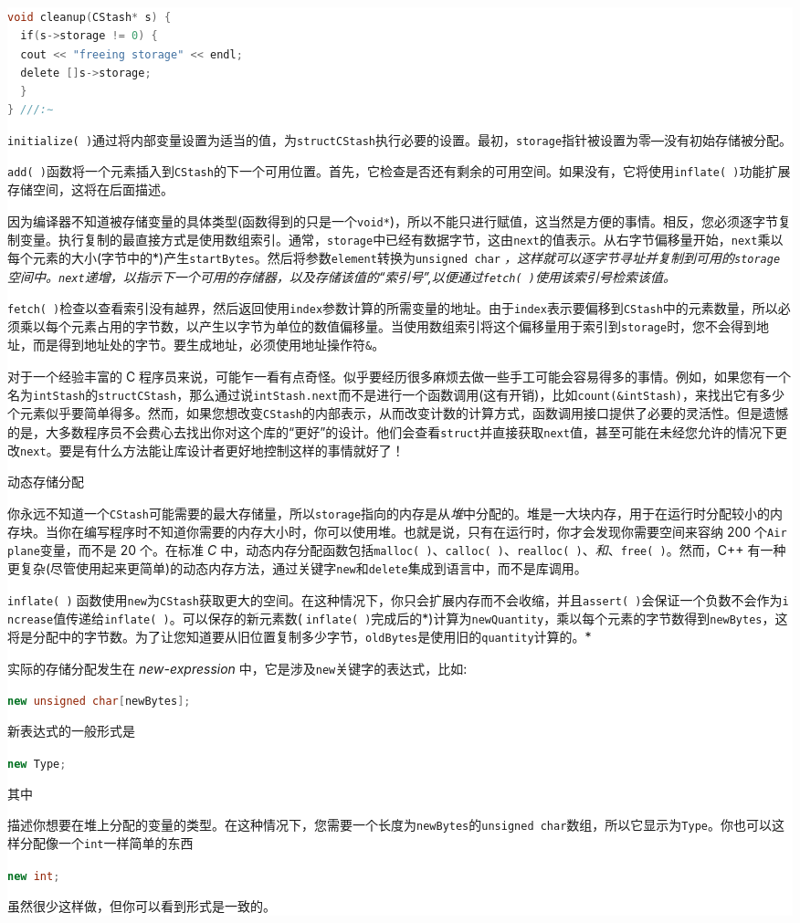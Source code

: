 ```cpp
void cleanup(CStash* s) {
  if(s->storage != 0) {
  cout << "freeing storage" << endl;
  delete []s->storage;
  }
} ///:∼

```

`initialize( )`通过将内部变量设置为适当的值，为`structCStash`执行必要的设置。最初，`storage`指针被设置为零—没有初始存储被分配。

`add( )`函数将一个元素插入到`CStash`的下一个可用位置。首先，它检查是否还有剩余的可用空间。如果没有，它将使用`inflate( )`功能扩展存储空间，这将在后面描述。

因为编译器不知道被存储变量的具体类型(函数得到的只是一个`void*`)，所以不能只进行赋值，这当然是方便的事情。相反，您必须逐字节复制变量。执行复制的最直接方式是使用数组索引。通常，`storage`中已经有数据字节，这由`next`的值表示。从右字节偏移量开始，`next`乘以每个元素的大小(字节中的*)产生`startBytes`。然后将参数`element`转换为`unsigned char` *，这样就可以逐字节寻址并复制到可用的`storage`空间中。`next`递增，以指示下一个可用的存储器，以及存储该值的“索引号”,以便通过`fetch( )`使用该索引号检索该值。*

`fetch( )`检查以查看索引没有越界，然后返回使用`index`参数计算的所需变量的地址。由于`index`表示要偏移到`CStash`中的元素数量，所以必须乘以每个元素占用的字节数，以产生以字节为单位的数值偏移量。当使用数组索引将这个偏移量用于索引到`storage`时，您不会得到地址，而是得到地址处的字节。要生成地址，必须使用地址操作符`&`。

对于一个经验丰富的 C 程序员来说，可能乍一看有点奇怪。似乎要经历很多麻烦去做一些手工可能会容易得多的事情。例如，如果您有一个名为`intStash`的`structCStash`，那么通过说`intStash.next`而不是进行一个函数调用(这有开销)，比如`count(&intStash)`，来找出它有多少个元素似乎要简单得多。然而，如果您想改变`CStash`的内部表示，从而改变计数的计算方式，函数调用接口提供了必要的灵活性。但是遗憾的是，大多数程序员不会费心去找出你对这个库的“更好”的设计。他们会查看`struct`并直接获取`next`值，甚至可能在未经您允许的情况下更改`next`。要是有什么方法能让库设计者更好地控制这样的事情就好了！

动态存储分配

你永远不知道一个`CStash`可能需要的最大存储量，所以`storage`指向的内存是从*堆*中分配的。堆是一大块内存，用于在运行时分配较小的内存块。当你在编写程序时不知道你需要的内存大小时，你可以使用堆。也就是说，只有在运行时，你才会发现你需要空间来容纳 200 个`Airplane`变量，而不是 20 个。在标准 *C* 中，动态内存分配函数包括`malloc( )`、`calloc( )`、`realloc( )`、*和*、`free( )`。然而，C++ 有一种更复杂(尽管使用起来更简单)的动态内存方法，通过关键字`new`和`delete`集成到语言中，而不是库调用。

`inflate( )` 函数使用`new`为`CStash`获取更大的空间。在这种情况下，你只会扩展内存而不会收缩，并且`assert( )`会保证一个负数不会作为`increase`值传递给`inflate( )`。可以保存的新元素数( `inflate( )`完成后的*)计算为`newQuantity`，乘以每个元素的字节数得到`newBytes`，这将是分配中的字节数。为了让您知道要从旧位置复制多少字节，`oldBytes`是使用旧的`quantity`计算的。*

实际的存储分配发生在 *new-expression* 中，它是涉及`new`关键字的表达式，比如:

```cpp
new unsigned char[newBytes];

```

新表达式的一般形式是

```cpp
new Type;

```

其中

描述你想要在堆上分配的变量的类型。在这种情况下，您需要一个长度为`newBytes`的`unsigned char`数组，所以它显示为`Type`。你也可以这样分配像一个`int`一样简单的东西

```cpp
new int;

```

虽然很少这样做，但你可以看到形式是一致的。
